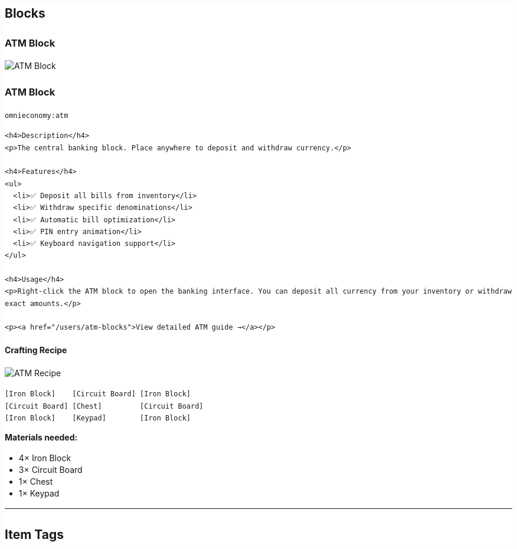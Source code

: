 
## Blocks

### ATM Block

<div class="block-showcase">
  <div class="block-preview">
    <img src="/assets/mod/blocks/atm/atm_preview.png" alt="ATM Block" width="128" />
  </div>
  <div class="block-info">
    <h3>ATM Block</h3>
    <p class="item-id"><code>omnieconomy:atm</code></p>
    
    <h4>Description</h4>
    <p>The central banking block. Place anywhere to deposit and withdraw currency.</p>
    
    <h4>Features</h4>
    <ul>
      <li>✅ Deposit all bills from inventory</li>
      <li>✅ Withdraw specific denominations</li>
      <li>✅ Automatic bill optimization</li>
      <li>✅ PIN entry animation</li>
      <li>✅ Keyboard navigation support</li>
    </ul>
    
    <h4>Usage</h4>
    <p>Right-click the ATM block to open the banking interface. You can deposit all currency from your inventory or withdraw exact amounts.</p>
    
    <p><a href="/users/atm-blocks">View detailed ATM guide →</a></p>
  </div>
</div>

#### Crafting Recipe

![ATM Recipe](/assets/mod/recipes/atm-recipe.png)

```
[Iron Block]    [Circuit Board] [Iron Block]
[Circuit Board] [Chest]         [Circuit Board]
[Iron Block]    [Keypad]        [Iron Block]
```

**Materials needed:**

- 4× Iron Block
- 3× Circuit Board
- 1× Chest
- 1× Keypad

---

## Item Tags
